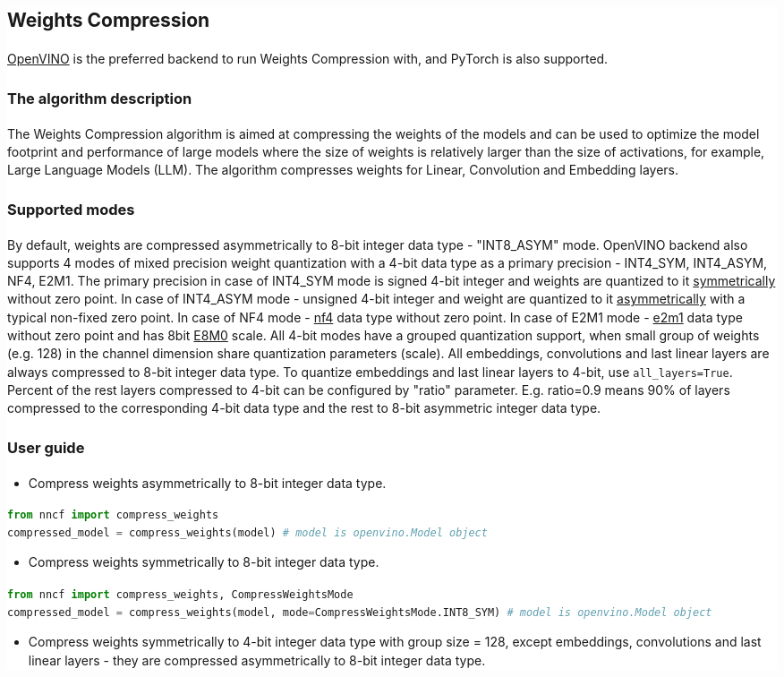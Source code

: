 ## Weights Compression

[OpenVINO](https://github.com/openvinotoolkit/openvino) is the preferred backend to run Weights Compression with, and PyTorch is also supported.

### The algorithm description

The Weights Compression algorithm is aimed at compressing the weights of the models and can be used to optimize the model footprint and performance of large models where the size of weights is relatively larger than the size of activations, for example, Large Language Models (LLM). The algorithm compresses weights for Linear, Convolution and Embedding layers.

### Supported modes

By default, weights are compressed asymmetrically to 8-bit integer data type - "INT8_ASYM" mode.
OpenVINO backend also supports 4 modes of mixed precision weight quantization with a 4-bit data type as a primary precision - INT4_SYM, INT4_ASYM, NF4, E2M1. The primary precision in case of INT4_SYM mode is signed 4-bit integer and weights are quantized to it [symmetrically](/docs/usage/training_time_compression/other_algorithms/LegacyQuantization.md#symmetric-quantization) without zero point. In case of INT4_ASYM mode - unsigned 4-bit integer and weight are quantized to it [asymmetrically](/docs/usage/training_time_compression/other_algorithms/LegacyQuantization.md#asymmetric-quantization) with a typical non-fixed zero point. In case of NF4 mode - [nf4](https://arxiv.org/pdf/2305.14314v1.pdf) data type without zero point. In case of E2M1 mode - [e2m1](https://www.opencompute.org/documents/ocp-microscaling-formats-mx-v1-0-spec-final-pdf) data type without zero point and has 8bit [E8M0](https://www.opencompute.org/documents/ocp-microscaling-formats-mx-v1-0-spec-final-pdf) scale.
All 4-bit modes have a grouped quantization support, when small group of weights (e.g. 128) in the channel dimension share quantization parameters (scale).
All embeddings, convolutions and last linear layers are always compressed to 8-bit integer data type. To quantize embeddings and last linear layers to 4-bit, use `all_layers=True`.
Percent of the rest layers compressed to 4-bit can be configured by "ratio" parameter. E.g. ratio=0.9 means 90% of layers compressed to the corresponding 4-bit data type and the rest to 8-bit asymmetric integer data type.

### User guide

- Compress weights asymmetrically to 8-bit integer data type.

```python
from nncf import compress_weights
compressed_model = compress_weights(model) # model is openvino.Model object
```

- Compress weights symmetrically to 8-bit integer data type.

```python
from nncf import compress_weights, CompressWeightsMode
compressed_model = compress_weights(model, mode=CompressWeightsMode.INT8_SYM) # model is openvino.Model object
```

- Compress weights symmetrically to 4-bit integer data type with group size = 128, except embeddings, convolutions and last linear layers - they are compressed asymmetrically to 8-bit integer data type.
